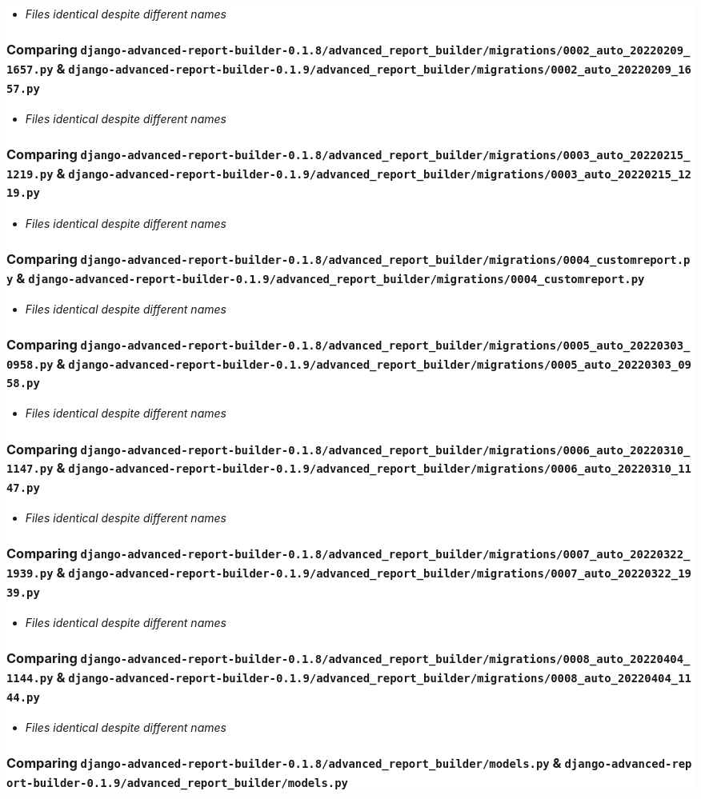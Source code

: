  * *Files identical despite different names*

### Comparing `django-advanced-report-builder-0.1.8/advanced_report_builder/migrations/0002_auto_20220209_1657.py` & `django-advanced-report-builder-0.1.9/advanced_report_builder/migrations/0002_auto_20220209_1657.py`

 * *Files identical despite different names*

### Comparing `django-advanced-report-builder-0.1.8/advanced_report_builder/migrations/0003_auto_20220215_1219.py` & `django-advanced-report-builder-0.1.9/advanced_report_builder/migrations/0003_auto_20220215_1219.py`

 * *Files identical despite different names*

### Comparing `django-advanced-report-builder-0.1.8/advanced_report_builder/migrations/0004_customreport.py` & `django-advanced-report-builder-0.1.9/advanced_report_builder/migrations/0004_customreport.py`

 * *Files identical despite different names*

### Comparing `django-advanced-report-builder-0.1.8/advanced_report_builder/migrations/0005_auto_20220303_0958.py` & `django-advanced-report-builder-0.1.9/advanced_report_builder/migrations/0005_auto_20220303_0958.py`

 * *Files identical despite different names*

### Comparing `django-advanced-report-builder-0.1.8/advanced_report_builder/migrations/0006_auto_20220310_1147.py` & `django-advanced-report-builder-0.1.9/advanced_report_builder/migrations/0006_auto_20220310_1147.py`

 * *Files identical despite different names*

### Comparing `django-advanced-report-builder-0.1.8/advanced_report_builder/migrations/0007_auto_20220322_1939.py` & `django-advanced-report-builder-0.1.9/advanced_report_builder/migrations/0007_auto_20220322_1939.py`

 * *Files identical despite different names*

### Comparing `django-advanced-report-builder-0.1.8/advanced_report_builder/migrations/0008_auto_20220404_1144.py` & `django-advanced-report-builder-0.1.9/advanced_report_builder/migrations/0008_auto_20220404_1144.py`

 * *Files identical despite different names*

### Comparing `django-advanced-report-builder-0.1.8/advanced_report_builder/models.py` & `django-advanced-report-builder-0.1.9/advanced_report_builder/models.py`
